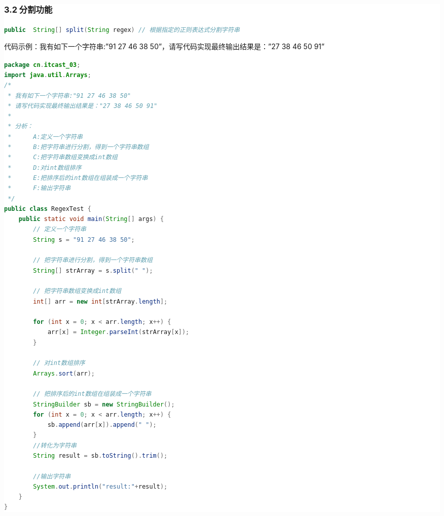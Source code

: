 ### 3.2 分割功能

```java
public  String[] split(String regex) // 根据指定的正则表达式分割字符串
```

代码示例：我有如下一个字符串:”91 27 46 38 50”，请写代码实现最终输出结果是：”27 38 46 50 91”

```java
package cn.itcast_03;
import java.util.Arrays;
/*
 * 我有如下一个字符串:"91 27 46 38 50"
 * 请写代码实现最终输出结果是："27 38 46 50 91"
 * 
 * 分析：
 * 		A:定义一个字符串
 * 		B:把字符串进行分割，得到一个字符串数组
 * 		C:把字符串数组变换成int数组
 * 		D:对int数组排序
 * 		E:把排序后的int数组在组装成一个字符串
 * 		F:输出字符串
 */
public class RegexTest {
	public static void main(String[] args) {
		// 定义一个字符串
		String s = "91 27 46 38 50";

		// 把字符串进行分割，得到一个字符串数组
		String[] strArray = s.split(" ");

		// 把字符串数组变换成int数组
		int[] arr = new int[strArray.length];

		for (int x = 0; x < arr.length; x++) {
			arr[x] = Integer.parseInt(strArray[x]);
		}

		// 对int数组排序
		Arrays.sort(arr);

		// 把排序后的int数组在组装成一个字符串
		StringBuilder sb = new StringBuilder();
		for (int x = 0; x < arr.length; x++) {
			sb.append(arr[x]).append(" ");
		}
		//转化为字符串
		String result = sb.toString().trim();
		
		//输出字符串
		System.out.println("result:"+result);
	}
}
```
